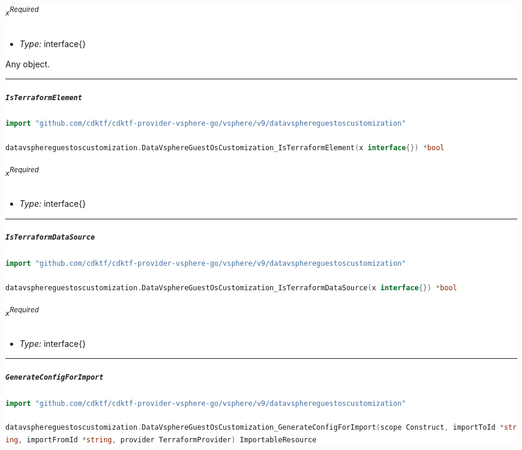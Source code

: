 ###### `x`<sup>Required</sup> <a name="x" id="@cdktf/provider-vsphere.dataVsphereGuestOsCustomization.DataVsphereGuestOsCustomization.isConstruct.parameter.x"></a>

- *Type:* interface{}

Any object.

---

##### `IsTerraformElement` <a name="IsTerraformElement" id="@cdktf/provider-vsphere.dataVsphereGuestOsCustomization.DataVsphereGuestOsCustomization.isTerraformElement"></a>

```go
import "github.com/cdktf/cdktf-provider-vsphere-go/vsphere/v9/datavsphereguestoscustomization"

datavsphereguestoscustomization.DataVsphereGuestOsCustomization_IsTerraformElement(x interface{}) *bool
```

###### `x`<sup>Required</sup> <a name="x" id="@cdktf/provider-vsphere.dataVsphereGuestOsCustomization.DataVsphereGuestOsCustomization.isTerraformElement.parameter.x"></a>

- *Type:* interface{}

---

##### `IsTerraformDataSource` <a name="IsTerraformDataSource" id="@cdktf/provider-vsphere.dataVsphereGuestOsCustomization.DataVsphereGuestOsCustomization.isTerraformDataSource"></a>

```go
import "github.com/cdktf/cdktf-provider-vsphere-go/vsphere/v9/datavsphereguestoscustomization"

datavsphereguestoscustomization.DataVsphereGuestOsCustomization_IsTerraformDataSource(x interface{}) *bool
```

###### `x`<sup>Required</sup> <a name="x" id="@cdktf/provider-vsphere.dataVsphereGuestOsCustomization.DataVsphereGuestOsCustomization.isTerraformDataSource.parameter.x"></a>

- *Type:* interface{}

---

##### `GenerateConfigForImport` <a name="GenerateConfigForImport" id="@cdktf/provider-vsphere.dataVsphereGuestOsCustomization.DataVsphereGuestOsCustomization.generateConfigForImport"></a>

```go
import "github.com/cdktf/cdktf-provider-vsphere-go/vsphere/v9/datavsphereguestoscustomization"

datavsphereguestoscustomization.DataVsphereGuestOsCustomization_GenerateConfigForImport(scope Construct, importToId *string, importFromId *string, provider TerraformProvider) ImportableResource
```
